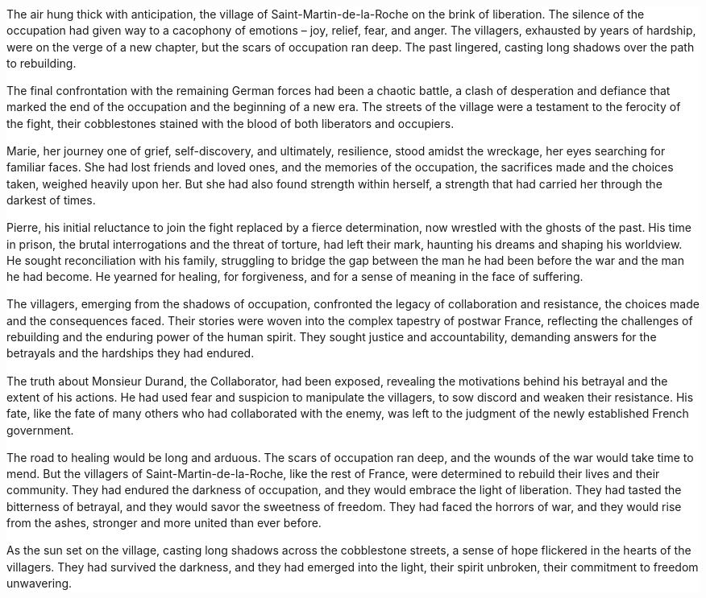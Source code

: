 The air hung thick with anticipation, the village of Saint-Martin-de-la-Roche on the brink of liberation.  The silence of the occupation had given way to a cacophony of emotions – joy, relief, fear, and anger.  The villagers, exhausted by years of hardship, were on the verge of a new chapter, but the scars of occupation ran deep.  The past lingered, casting long shadows over the path to rebuilding.

The final confrontation with the remaining German forces had been a chaotic battle, a clash of desperation and defiance that marked the end of the occupation and the beginning of a new era.  The streets of the village were a testament to the ferocity of the fight, their cobblestones stained with the blood of both liberators and occupiers.

Marie, her journey one of grief, self-discovery, and ultimately, resilience, stood amidst the wreckage, her eyes searching for familiar faces.  She had lost friends and loved ones, and the memories of the occupation, the sacrifices made and the choices taken, weighed heavily upon her.  But she had also found strength within herself, a strength that had carried her through the darkest of times.

Pierre, his initial reluctance to join the fight replaced by a fierce determination, now wrestled with the ghosts of the past.  His time in prison, the brutal interrogations and the threat of torture, had left their mark, haunting his dreams and shaping his worldview.  He sought reconciliation with his family, struggling to bridge the gap between the man he had been before the war and the man he had become.  He yearned for healing, for forgiveness, and for a sense of meaning in the face of suffering.

The villagers, emerging from the shadows of occupation, confronted the legacy of collaboration and resistance, the choices made and the consequences faced.  Their stories were woven into the complex tapestry of postwar France, reflecting the challenges of rebuilding and the enduring power of the human spirit.  They sought justice and accountability, demanding answers for the betrayals and the hardships they had endured.

The truth about Monsieur Durand, the Collaborator, had been exposed, revealing the motivations behind his betrayal and the extent of his actions.  He had used fear and suspicion to manipulate the villagers, to sow discord and weaken their resistance.  His fate, like the fate of many others who had collaborated with the enemy, was left to the judgment of the newly established French government.

The road to healing would be long and arduous.  The scars of occupation ran deep, and the wounds of the war would take time to mend.  But the villagers of Saint-Martin-de-la-Roche, like the rest of France, were determined to rebuild their lives and their community.  They had endured the darkness of occupation, and they would embrace the light of liberation.  They had tasted the bitterness of betrayal, and they would savor the sweetness of freedom.  They had faced the horrors of war, and they would rise from the ashes, stronger and more united than ever before.

As the sun set on the village, casting long shadows across the cobblestone streets, a sense of hope flickered in the hearts of the villagers.  They had survived the darkness, and they had emerged into the light, their spirit unbroken, their commitment to freedom unwavering. 
